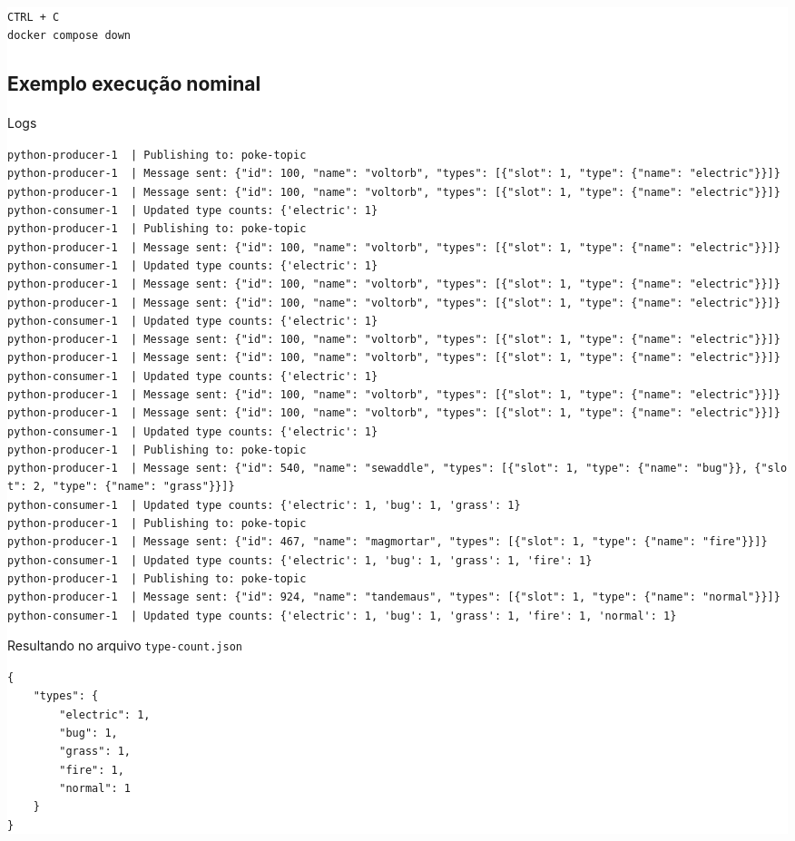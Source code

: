 ```
CTRL + C
docker compose down
```


## Exemplo execução nominal

Logs

```
python-producer-1  | Publishing to: poke-topic
python-producer-1  | Message sent: {"id": 100, "name": "voltorb", "types": [{"slot": 1, "type": {"name": "electric"}}]}
python-producer-1  | Message sent: {"id": 100, "name": "voltorb", "types": [{"slot": 1, "type": {"name": "electric"}}]}
python-consumer-1  | Updated type counts: {'electric': 1}
python-producer-1  | Publishing to: poke-topic
python-producer-1  | Message sent: {"id": 100, "name": "voltorb", "types": [{"slot": 1, "type": {"name": "electric"}}]}
python-consumer-1  | Updated type counts: {'electric': 1}
python-producer-1  | Message sent: {"id": 100, "name": "voltorb", "types": [{"slot": 1, "type": {"name": "electric"}}]}
python-producer-1  | Message sent: {"id": 100, "name": "voltorb", "types": [{"slot": 1, "type": {"name": "electric"}}]}
python-consumer-1  | Updated type counts: {'electric': 1}
python-producer-1  | Message sent: {"id": 100, "name": "voltorb", "types": [{"slot": 1, "type": {"name": "electric"}}]}
python-producer-1  | Message sent: {"id": 100, "name": "voltorb", "types": [{"slot": 1, "type": {"name": "electric"}}]}
python-consumer-1  | Updated type counts: {'electric': 1}
python-producer-1  | Message sent: {"id": 100, "name": "voltorb", "types": [{"slot": 1, "type": {"name": "electric"}}]}
python-producer-1  | Message sent: {"id": 100, "name": "voltorb", "types": [{"slot": 1, "type": {"name": "electric"}}]}
python-consumer-1  | Updated type counts: {'electric': 1}
python-producer-1  | Publishing to: poke-topic
python-producer-1  | Message sent: {"id": 540, "name": "sewaddle", "types": [{"slot": 1, "type": {"name": "bug"}}, {"slot": 2, "type": {"name": "grass"}}]}
python-consumer-1  | Updated type counts: {'electric': 1, 'bug': 1, 'grass': 1}
python-producer-1  | Publishing to: poke-topic
python-producer-1  | Message sent: {"id": 467, "name": "magmortar", "types": [{"slot": 1, "type": {"name": "fire"}}]}
python-consumer-1  | Updated type counts: {'electric': 1, 'bug': 1, 'grass': 1, 'fire': 1}
python-producer-1  | Publishing to: poke-topic
python-producer-1  | Message sent: {"id": 924, "name": "tandemaus", "types": [{"slot": 1, "type": {"name": "normal"}}]}
python-consumer-1  | Updated type counts: {'electric': 1, 'bug': 1, 'grass': 1, 'fire': 1, 'normal': 1}
```

Resultando no arquivo `type-count.json`
```
{
    "types": {
        "electric": 1,
        "bug": 1,
        "grass": 1,
        "fire": 1,
        "normal": 1
    }
}
```
